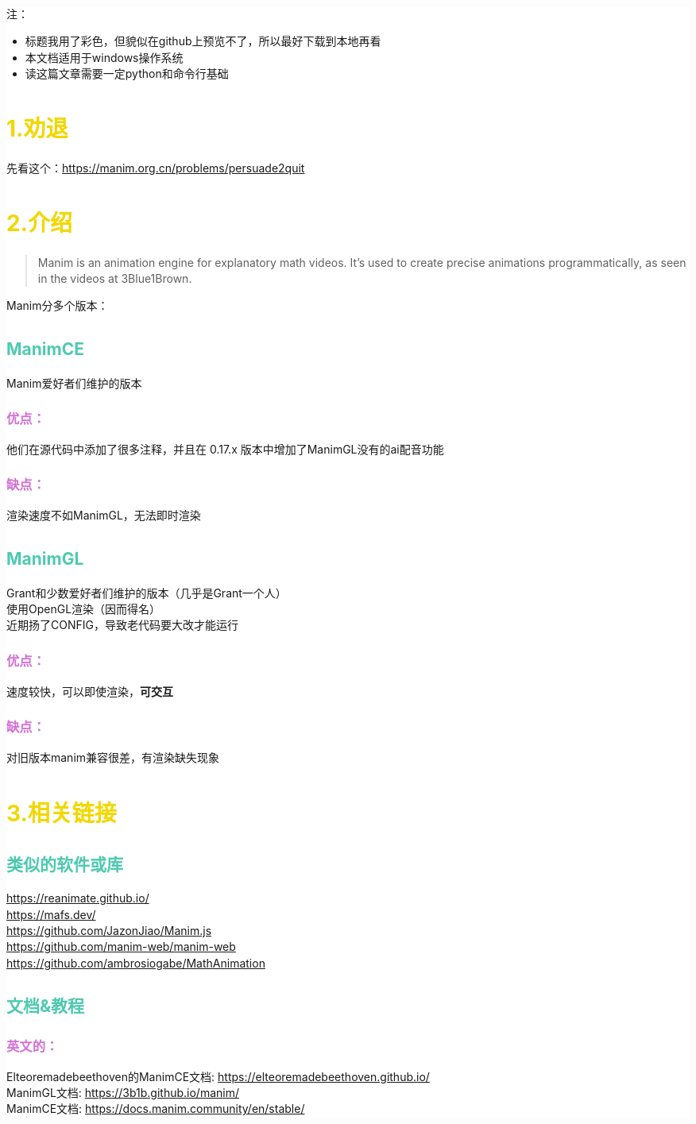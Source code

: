 注：
- 标题我用了彩色，但貌似在github上预览不了，所以最好下载到本地再看  
- 本文档适用于windows操作系统
- 读这篇文章需要一定python和命令行基础

# <font color=#f1d700>1.劝退</font>
先看这个：https://manim.org.cn/problems/persuade2quit

# <font color=#f1d700>2.介绍</font>
> Manim is an animation engine for explanatory math videos. It’s used to create precise animations programmatically, as seen in the videos at 3Blue1Brown.

Manim分多个版本：  
## <font color=#4ec9b0>ManimCE</font>
Manim爱好者们维护的版本  
### <font color=#d470d6>优点：</font>
他们在源代码中添加了很多注释，并且在 0.17.x 版本中增加了ManimGL没有的ai配音功能  
### <font color=#d470d6>缺点：</font>
渲染速度不如ManimGL，无法即时渲染

## <font color=#4ec9b0>ManimGL</font>
Grant和少数爱好者们维护的版本（几乎是Grant一个人）  
使用OpenGL渲染（因而得名）  
近期扬了CONFIG，导致老代码要大改才能运行
### <font color=#d470d6>优点：</font>
速度较快，可以即使渲染，**可交互**  
### <font color=#d470d6>缺点：</font>
对旧版本manim兼容很差，有渲染缺失现象


# <font color=#f1d700>3.相关链接</font>

## <font color=#4ec9b0>类似的软件或库</font>
https://reanimate.github.io/  
https://mafs.dev/  
https://github.com/JazonJiao/Manim.js  
https://github.com/manim-web/manim-web  
https://github.com/ambrosiogabe/MathAnimation  

## <font color=#4ec9b0>文档&教程</font>

### <font color=#d470d6>英文的：</font>
Elteoremadebeethoven的ManimCE文档: https://elteoremadebeethoven.github.io/  
ManimGL文档: https://3b1b.github.io/manim/  
ManimCE文档: https://docs.manim.community/en/stable/  
